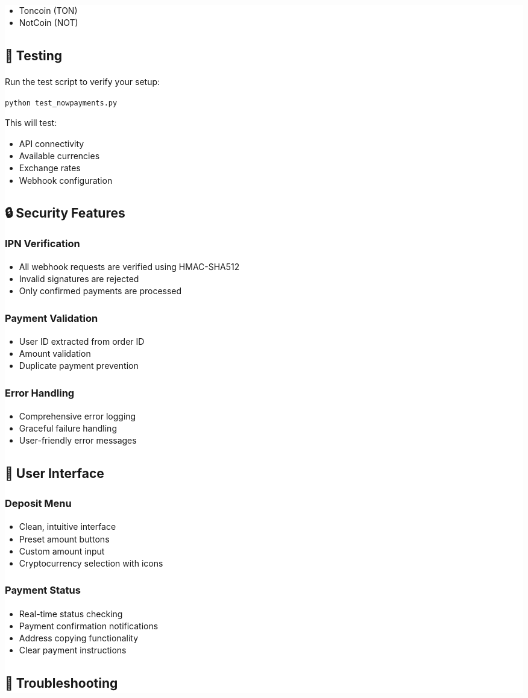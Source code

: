 - Toncoin (TON)
- NotCoin (NOT)

## 🧪 Testing

Run the test script to verify your setup:

```bash
python test_nowpayments.py
```

This will test:
- API connectivity
- Available currencies
- Exchange rates
- Webhook configuration

## 🔒 Security Features

### IPN Verification
- All webhook requests are verified using HMAC-SHA512
- Invalid signatures are rejected
- Only confirmed payments are processed

### Payment Validation
- User ID extracted from order ID
- Amount validation
- Duplicate payment prevention

### Error Handling
- Comprehensive error logging
- Graceful failure handling
- User-friendly error messages

## 📱 User Interface

### Deposit Menu
- Clean, intuitive interface
- Preset amount buttons
- Custom amount input
- Cryptocurrency selection with icons

### Payment Status
- Real-time status checking
- Payment confirmation notifications
- Address copying functionality
- Clear payment instructions

## 🔧 Troubleshooting
